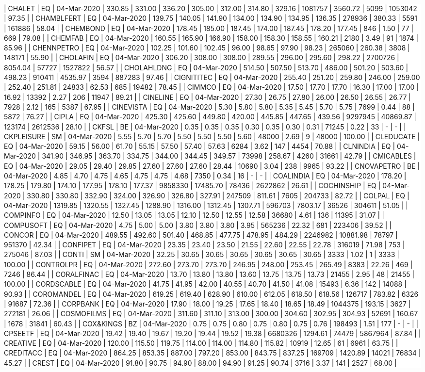 | CHALET | EQ | 04-Mar-2020 | 330.85 | 331.00 | 336.20 | 305.00 | 312.00 | 314.80 | 329.16 | 1081757 | 3560.72 | 5099 | 1053042 | 97.35 |
| CHAMBLFERT | EQ | 04-Mar-2020 | 139.75 | 140.05 | 141.90 | 134.00 | 134.90 | 134.95 | 136.35 | 278936 | 380.33 | 5591 | 161886 | 58.04 |
| CHEMBOND | EQ | 04-Mar-2020 | 178.45 | 185.00 | 187.45 | 174.00 | 187.45 | 178.20 | 177.45 | 846 | 1.50 | 77 | 669 | 79.08 |
| CHEMFAB | EQ | 04-Mar-2020 | 160.55 | 165.90 | 166.90 | 158.00 | 158.30 | 158.55 | 160.21 | 2180 | 3.49 | 91 | 1874 | 85.96 |
| CHENNPETRO | EQ | 04-Mar-2020 | 102.25 | 101.60 | 102.45 | 96.00 | 98.65 | 97.90 | 98.23 | 265060 | 260.38 | 3808 | 148171 | 55.90 |
| CHOLAFIN | EQ | 04-Mar-2020 | 306.20 | 308.00 | 308.00 | 289.55 | 296.00 | 295.60 | 298.22 | 2700726 | 8054.04 | 57727 | 1527822 | 56.57 |
| CHOLAHLDNG | EQ | 04-Mar-2020 | 514.50 | 507.50 | 513.70 | 486.00 | 501.20 | 503.60 | 498.23 | 910411 | 4535.97 | 3594 | 887283 | 97.46 |
| CIGNITITEC | EQ | 04-Mar-2020 | 255.40 | 251.20 | 259.80 | 246.00 | 259.00 | 252.40 | 251.81 | 24833 | 62.53 | 685 | 19482 | 78.45 |
| CIMMCO | EQ | 04-Mar-2020 | 17.50 | 17.70 | 17.70 | 16.30 | 17.00 | 17.00 | 16.92 | 13392 | 2.27 | 206 | 11947 | 89.21 |
| CINELINE | EQ | 04-Mar-2020 | 27.30 | 26.75 | 27.80 | 26.00 | 26.50 | 26.55 | 26.77 | 7928 | 2.12 | 165 | 5387 | 67.95 |
| CINEVISTA | EQ | 04-Mar-2020 | 5.30 | 5.80 | 5.80 | 5.35 | 5.45 | 5.70 | 5.75 | 7699 | 0.44 | 88 | 5872 | 76.27 |
| CIPLA | EQ | 04-Mar-2020 | 425.30 | 425.60 | 449.80 | 420.00 | 445.85 | 447.65 | 439.56 | 9297945 | 40869.87 | 123174 | 2612536 | 28.10 |
| CKFSL | BE | 04-Mar-2020 | 0.35 | 0.35 | 0.35 | 0.30 | 0.35 | 0.30 | 0.31 | 71245 | 0.22 | 33 | - | - |
| CKPLEISURE | SM | 04-Mar-2020 | 5.55 | 5.70 | 5.70 | 5.50 | 5.50 | 5.50 | 5.60 | 48000 | 2.69 | 9 | 48000 | 100.00 |
| CLEDUCATE | EQ | 04-Mar-2020 | 59.15 | 56.00 | 61.70 | 55.15 | 57.50 | 57.40 | 57.63 | 6284 | 3.62 | 147 | 4454 | 70.88 |
| CLNINDIA | EQ | 04-Mar-2020 | 341.90 | 346.95 | 363.70 | 334.75 | 344.00 | 344.45 | 349.57 | 73998 | 258.67 | 4260 | 31661 | 42.79 |
| CMICABLES | EQ | 04-Mar-2020 | 29.05 | 29.40 | 29.85 | 27.60 | 27.60 | 27.60 | 28.44 | 10690 | 3.04 | 238 | 9965 | 93.22 |
| CNOVAPETRO | BE | 04-Mar-2020 | 4.85 | 4.70 | 4.75 | 4.65 | 4.75 | 4.75 | 4.68 | 7350 | 0.34 | 16 | - | - |
| COALINDIA | EQ | 04-Mar-2020 | 178.20 | 178.25 | 179.80 | 174.10 | 177.95 | 178.10 | 177.37 | 9858330 | 17485.70 | 78436 | 2622862 | 26.61 |
| COCHINSHIP | EQ | 04-Mar-2020 | 330.80 | 330.80 | 332.90 | 324.00 | 326.90 | 326.80 | 327.91 | 247509 | 811.61 | 7605 | 204733 | 82.72 |
| COLPAL | EQ | 04-Mar-2020 | 1319.85 | 1320.55 | 1327.45 | 1288.90 | 1316.00 | 1312.45 | 1307.71 | 596703 | 7803.17 | 36526 | 304611 | 51.05 |
| COMPINFO | EQ | 04-Mar-2020 | 12.50 | 13.05 | 13.05 | 12.10 | 12.50 | 12.55 | 12.58 | 36680 | 4.61 | 136 | 11395 | 31.07 |
| COMPUSOFT | EQ | 04-Mar-2020 | 4.75 | 5.00 | 5.00 | 3.80 | 3.80 | 3.80 | 3.95 | 565236 | 22.32 | 681 | 223406 | 39.52 |
| CONCOR | EQ | 04-Mar-2020 | 489.55 | 492.60 | 501.40 | 468.85 | 477.75 | 478.95 | 484.29 | 2246982 | 10881.98 | 78797 | 951370 | 42.34 |
| CONFIPET | EQ | 04-Mar-2020 | 23.35 | 23.40 | 23.50 | 21.55 | 22.60 | 22.55 | 22.78 | 316019 | 71.98 | 753 | 275046 | 87.03 |
| CONTI | SM | 04-Mar-2020 | 32.25 | 30.65 | 30.65 | 30.65 | 30.65 | 30.65 | 30.65 | 3333 | 1.02 | 1 | 3333 | 100.00 |
| CONTROLPR | EQ | 04-Mar-2020 | 272.60 | 273.70 | 273.70 | 246.95 | 248.00 | 253.45 | 265.49 | 8383 | 22.26 | 469 | 7246 | 86.44 |
| CORALFINAC | EQ | 04-Mar-2020 | 13.70 | 13.80 | 13.80 | 13.60 | 13.75 | 13.75 | 13.73 | 21455 | 2.95 | 48 | 21455 | 100.00 |
| CORDSCABLE | EQ | 04-Mar-2020 | 41.75 | 41.95 | 42.00 | 40.55 | 40.70 | 41.50 | 41.08 | 15493 | 6.36 | 142 | 14088 | 90.93 |
| COROMANDEL | EQ | 04-Mar-2020 | 619.25 | 619.40 | 628.90 | 610.00 | 612.05 | 618.50 | 618.56 | 126717 | 783.82 | 6326 | 91687 | 72.36 |
| CORPBANK | EQ | 04-Mar-2020 | 17.90 | 18.00 | 19.25 | 17.65 | 18.40 | 18.65 | 18.49 | 1044375 | 193.15 | 3627 | 272181 | 26.06 |
| COSMOFILMS | EQ | 04-Mar-2020 | 311.60 | 311.10 | 313.00 | 300.00 | 304.60 | 302.95 | 304.93 | 52691 | 160.67 | 1678 | 31841 | 60.43 |
| COX&KINGS | BZ | 04-Mar-2020 | 0.75 | 0.75 | 0.80 | 0.75 | 0.80 | 0.75 | 0.76 | 198493 | 1.51 | 177 | - | - |
| CPSEETF | EQ | 04-Mar-2020 | 19.42 | 19.40 | 19.67 | 19.20 | 19.44 | 19.52 | 19.38 | 6680326 | 1294.61 | 74479 | 5867964 | 87.84 |
| CREATIVE | EQ | 04-Mar-2020 | 120.00 | 115.50 | 119.75 | 114.00 | 114.00 | 114.80 | 115.82 | 10919 | 12.65 | 61 | 6961 | 63.75 |
| CREDITACC | EQ | 04-Mar-2020 | 864.25 | 853.35 | 887.00 | 797.20 | 853.00 | 843.75 | 837.25 | 169709 | 1420.89 | 14021 | 76834 | 45.27 |
| CREST | EQ | 04-Mar-2020 | 91.80 | 90.75 | 94.90 | 88.00 | 94.90 | 91.25 | 90.74 | 3716 | 3.37 | 141 | 2527 | 68.00 |